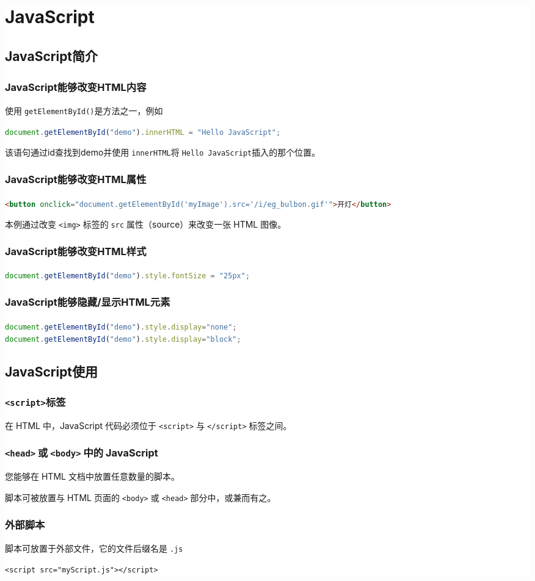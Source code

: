 # JavaScript

## JavaScript简介

### JavaScript能够改变HTML内容

使用 `getElementById()`是方法之一，例如

```javascript
document.getElementById("demo").innerHTML = "Hello JavaScript";
```

该语句通过id查找到demo并使用 `innerHTML`将 `Hello JavaScript`插入的那个位置。

### JavaScript能够改变HTML属性

```html
<button onclick="document.getElementById('myImage').src='/i/eg_bulbon.gif'">开灯</button>
```

本例通过改变 `<img>` 标签的 `src` 属性（source）来改变一张 HTML 图像。

### JavaScript能够改变HTML样式

```javascript
document.getElementById("demo").style.fontSize = "25px";
```

### JavaScript能够隐藏/显示HTML元素

```javascript
document.getElementById("demo").style.display="none";
document.getElementById("demo").style.display="block";
```

## JavaScript使用

### `<script>`标签

在 HTML 中，JavaScript 代码必须位于 `<script>` 与 `</script>` 标签之间。

### `<head>` 或 `<body>` 中的 JavaScript

您能够在 HTML 文档中放置任意数量的脚本。

脚本可被放置与 HTML 页面的 `<body>` 或 `<head>` 部分中，或兼而有之。

### 外部脚本

脚本可放置于外部文件，它的文件后缀名是 `.js`

```
<script src="myScript.js"></script>
```
